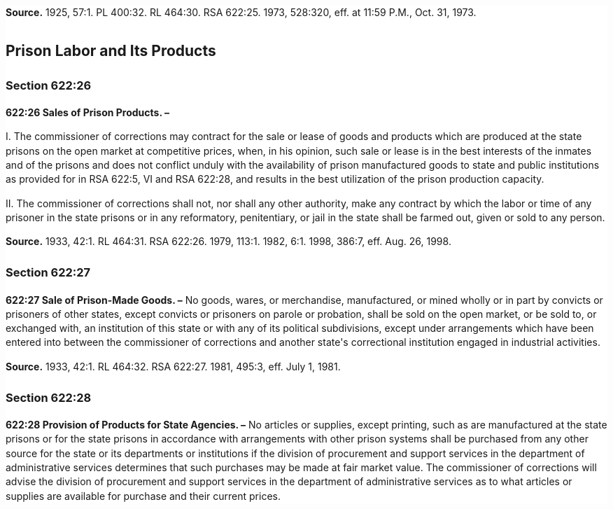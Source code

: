 **Source.** 1925, 57:1. PL 400:32. RL 464:30. RSA 622:25. 1973, 528:320,
eff. at 11:59 P.M., Oct. 31, 1973.

Prison Labor and Its Products
-----------------------------

### Section 622:26

 **622:26 Sales of Prison Products. –**
                                             
 I. The commissioner of corrections may contract for the sale or
lease of goods and products which are produced at the state prisons on
the open market at competitive prices, when, in his opinion, such sale
or lease is in the best interests of the inmates and of the prisons and
does not conflict unduly with the availability of prison manufactured
goods to state and public institutions as provided for in RSA 622:5, VI
and RSA 622:28, and results in the best utilization of the prison
production capacity.
                                             
 II. The commissioner of corrections shall not, nor shall any other
authority, make any contract by which the labor or time of any prisoner
in the state prisons or in any reformatory, penitentiary, or jail in the
state shall be farmed out, given or sold to any person.

**Source.** 1933, 42:1. RL 464:31. RSA 622:26. 1979, 113:1. 1982, 6:1.
1998, 386:7, eff. Aug. 26, 1998.

### Section 622:27

 **622:27 Sale of Prison-Made Goods. –** No goods, wares, or
merchandise, manufactured, or mined wholly or in part by convicts or
prisoners of other states, except convicts or prisoners on parole or
probation, shall be sold on the open market, or be sold to, or exchanged
with, an institution of this state or with any of its political
subdivisions, except under arrangements which have been entered into
between the commissioner of corrections and another state's correctional
institution engaged in industrial activities.

**Source.** 1933, 42:1. RL 464:32. RSA 622:27. 1981, 495:3, eff. July 1,
1981.

### Section 622:28

 **622:28 Provision of Products for State Agencies. –** No articles
or supplies, except printing, such as are manufactured at the state
prisons or for the state prisons in accordance with arrangements with
other prison systems shall be purchased from any other source for the
state or its departments or institutions if the division of procurement
and support services in the department of administrative services
determines that such purchases may be made at fair market value. The
commissioner of corrections will advise the division of procurement and
support services in the department of administrative services as to what
articles or supplies are available for purchase and their current
prices.
